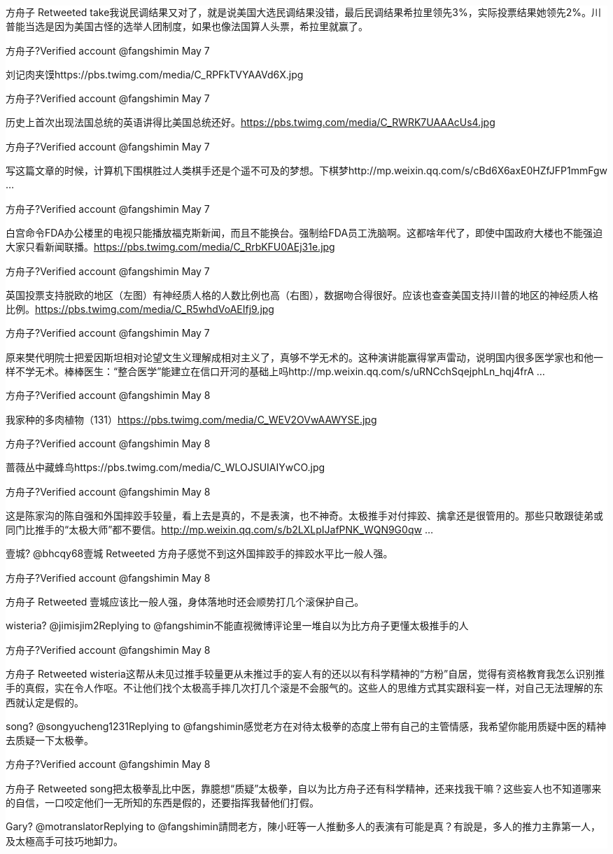 方舟子 Retweeted take我说民调结果又对了，就是说美国大选民调结果没错，最后民调结果希拉里领先3%，实际投票结果她领先2%。川普能当选是因为美国古怪的选举人团制度，如果也像法国算人头票，希拉里就赢了。

方舟子?Verified account @fangshimin  May 7

刘记肉夹馍https://pbs.twimg.com/media/C_RPFkTVYAAVd6X.jpg

方舟子?Verified account @fangshimin  May 7

历史上首次出现法国总统的英语讲得比美国总统还好。https://pbs.twimg.com/media/C_RWRK7UAAAcUs4.jpg

方舟子?Verified account @fangshimin  May 7

写这篇文章的时候，计算机下围棋胜过人类棋手还是个遥不可及的梦想。下棋梦http://mp.weixin.qq.com/s/cBd6X6axE0HZfJFP1mmFgw …

方舟子?Verified account @fangshimin  May 7

白宫命令FDA办公楼里的电视只能播放福克斯新闻，而且不能换台。强制给FDA员工洗脑啊。这都啥年代了，即使中国政府大楼也不能强迫大家只看新闻联播。https://pbs.twimg.com/media/C_RrbKFU0AEj31e.jpg

方舟子?Verified account @fangshimin  May 7

英国投票支持脱欧的地区（左图）有神经质人格的人数比例也高（右图），数据吻合得很好。应该也查查美国支持川普的地区的神经质人格比例。https://pbs.twimg.com/media/C_R5whdVoAEIfj9.jpg

方舟子?Verified account @fangshimin  May 7

原来樊代明院士把爱因斯坦相对论望文生义理解成相对主义了，真够不学无术的。这种演讲能赢得掌声雷动，说明国内很多医学家也和他一样不学无术。棒棒医生：“整合医学”能建立在信口开河的基础上吗http://mp.weixin.qq.com/s/uRNCchSqejphLn_hqj4frA …

方舟子?Verified account @fangshimin  May 8

我家种的多肉植物（131）https://pbs.twimg.com/media/C_WEV2OVwAAWYSE.jpg

方舟子?Verified account @fangshimin  May 8

蔷薇丛中藏蜂鸟https://pbs.twimg.com/media/C_WLOJSUIAIYwCO.jpg

方舟子?Verified account @fangshimin  May 8

这是陈家沟的陈自强和外国摔跤手较量，看上去是真的，不是表演，也不神奇。太极推手对付摔跤、擒拿还是很管用的。那些只敢跟徒弟或同门比推手的“太极大师”都不要信。http://mp.weixin.qq.com/s/b2LXLpIJafPNK_WQN9G0qw …

壹城? @bhcqy68壹城 Retweeted 方舟子感觉不到这外国摔跤手的摔跤水平比一般人强。

方舟子?Verified account @fangshimin  May 8

方舟子 Retweeted 壹城应该比一般人强，身体落地时还会顺势打几个滚保护自己。

wisteria? @jimisjim2Replying to @fangshimin不能直视微博评论里一堆自以为比方舟子更懂太极推手的人

方舟子?Verified account @fangshimin  May 8

方舟子 Retweeted wisteria这帮从未见过推手较量更从未推过手的妄人有的还以以有科学精神的“方粉”自居，觉得有资格教育我怎么识别推手的真假，实在令人作呕。不让他们找个太极高手摔几次打几个滚是不会服气的。这些人的思维方式其实跟科妄一样，对自己无法理解的东西就认定是假的。

song? @songyucheng1231Replying to @fangshimin感觉老方在对待太极拳的态度上带有自己的主管情感，我希望你能用质疑中医的精神去质疑一下太极拳。

方舟子?Verified account @fangshimin  May 8

方舟子 Retweeted song把太极拳乱比中医，靠臆想“质疑”太极拳，自以为比方舟子还有科学精神，还来找我干嘛？这些妄人也不知道哪来的自信，一口咬定他们一无所知的东西是假的，还要指挥我替他们打假。

Gary? @motranslatorReplying to @fangshimin請問老方，陳小旺等一人推動多人的表演有可能是真？有說是，多人的推力主靠第一人，及太極高手可技巧地卸力。
